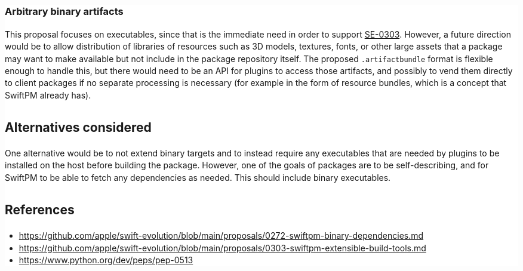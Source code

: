### Arbitrary binary artifacts

This proposal focuses on executables, since that is the immediate need in order to support [SE-0303](https://github.com/apple/swift-evolution/blob/main/proposals/0303-swiftpm-extensible-build-tools.md). However, a future direction would be to allow distribution of libraries of resources such as 3D models, textures, fonts, or other large assets that a package may want to make available but not include in the package repository itself. The proposed `.artifactbundle` format is flexible enough to handle this, but there would need to be an API for plugins to access those artifacts, and possibly to vend them directly to client packages if no separate processing is necessary (for example in the form of resource bundles, which is a concept that SwiftPM already has).

## Alternatives considered

One alternative would be to not extend binary targets and to instead require any executables that are needed by plugins to be installed on the host before building the package. However, one of the goals of packages are to be self-describing, and for SwiftPM to be able to fetch any dependencies as needed. This should include binary executables.

## References

* https://github.com/apple/swift-evolution/blob/main/proposals/0272-swiftpm-binary-dependencies.md
* https://github.com/apple/swift-evolution/blob/main/proposals/0303-swiftpm-extensible-build-tools.md
* https://www.python.org/dev/peps/pep-0513

